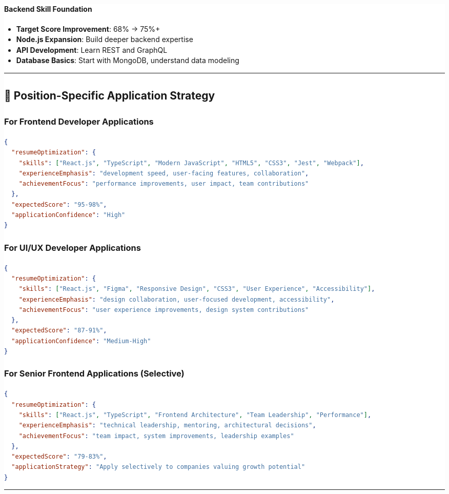 #### Backend Skill Foundation  
- **Target Score Improvement**: 68% → 75%+
- **Node.js Expansion**: Build deeper backend expertise
- **API Development**: Learn REST and GraphQL
- **Database Basics**: Start with MongoDB, understand data modeling

---

## 🎯 Position-Specific Application Strategy

### For Frontend Developer Applications
```json
{
  "resumeOptimization": {
    "skills": ["React.js", "TypeScript", "Modern JavaScript", "HTML5", "CSS3", "Jest", "Webpack"],
    "experienceEmphasis": "development speed, user-facing features, collaboration",
    "achievementFocus": "performance improvements, user impact, team contributions"
  },
  "expectedScore": "95-98%",
  "applicationConfidence": "High"
}
```

### For UI/UX Developer Applications
```json
{
  "resumeOptimization": {
    "skills": ["React.js", "Figma", "Responsive Design", "CSS3", "User Experience", "Accessibility"],
    "experienceEmphasis": "design collaboration, user-focused development, accessibility",
    "achievementFocus": "user experience improvements, design system contributions"
  },
  "expectedScore": "87-91%",
  "applicationConfidence": "Medium-High"
}
```

### For Senior Frontend Applications (Selective)
```json
{
  "resumeOptimization": {
    "skills": ["React.js", "TypeScript", "Frontend Architecture", "Team Leadership", "Performance"],
    "experienceEmphasis": "technical leadership, mentoring, architectural decisions",
    "achievementFocus": "team impact, system improvements, leadership examples"
  },
  "expectedScore": "79-83%",
  "applicationStrategy": "Apply selectively to companies valuing growth potential"
}
```

---